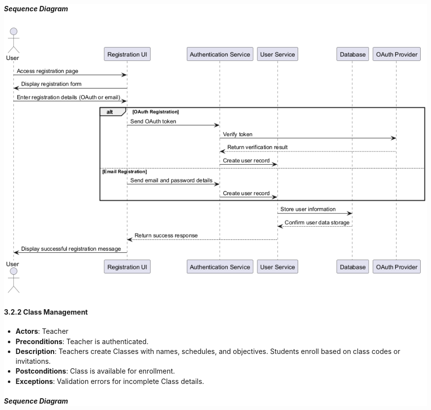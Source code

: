 ##### Sequence Diagram

![User Registration Sequence Diagram](diagrams/user-registration-sequence-diagram.png)

#### 3.2.2 Class Management

- **Actors**: Teacher
- **Preconditions**: Teacher is authenticated.
- **Description**: Teachers create Classes with names, schedules, and objectives. Students enroll based on class codes or invitations.
- **Postconditions**: Class is available for enrollment.
- **Exceptions**: Validation errors for incomplete Class details.

##### Sequence Diagram
